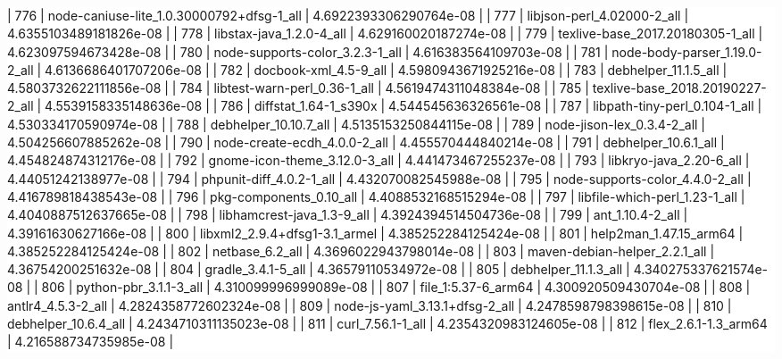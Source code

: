 | 776  |           node-caniuse-lite_1.0.30000792+dfsg-1_all           | 4.6922393306290764e-08 |
| 777  |                   libjson-perl_4.02000-2_all                  | 4.6355103489181826e-08 |
| 778  |                    libstax-java_1.2.0-4_all                   | 4.629160020187274e-08  |
| 779  |                texlive-base_2017.20180305-1_all               | 4.623097594673428e-08  |
| 780  |                node-supports-color_3.2.3-1_all                | 4.616383564109703e-08  |
| 781  |                 node-body-parser_1.19.0-2_all                 | 4.6136686401707206e-08 |
| 782  |                     docbook-xml_4.5-9_all                     | 4.5980943671925216e-08 |
| 783  |                      debhelper_11.1.5_all                     | 4.5803732622111856e-08 |
| 784  |                  libtest-warn-perl_0.36-1_all                 | 4.5619474311048384e-08 |
| 785  |                texlive-base_2018.20190227-2_all               | 4.5539158335148636e-08 |
| 786  |                     diffstat_1.64-1_s390x                     | 4.544545636326561e-08  |
| 787  |                 libpath-tiny-perl_0.104-1_all                 | 4.530334170590974e-08  |
| 788  |                     debhelper_10.10.7_all                     | 4.5135153250844115e-08 |
| 789  |                   node-jison-lex_0.3.4-2_all                  | 4.504256607885262e-08  |
| 790  |                  node-create-ecdh_4.0.0-2_all                 | 4.455570444840214e-08  |
| 791  |                      debhelper_10.6.1_all                     | 4.454824874312176e-08  |
| 792  |                 gnome-icon-theme_3.12.0-3_all                 | 4.441473467255237e-08  |
| 793  |                    libkryo-java_2.20-6_all                    |  4.44051242138977e-08  |
| 794  |                    phpunit-diff_4.0.2-1_all                   | 4.432070082545988e-08  |
| 795  |                node-supports-color_4.4.0-2_all                | 4.416789818438543e-08  |
| 796  |                    pkg-components_0.10_all                    | 4.4088532168515294e-08 |
| 797  |                 libfile-which-perl_1.23-1_all                 | 4.4040887512637665e-08 |
| 798  |                   libhamcrest-java_1.3-9_all                  | 4.3924394514504736e-08 |
| 799  |                        ant_1.10.4-2_all                       |  4.39161630627166e-08  |
| 800  |                 libxml2_2.9.4+dfsg1-3.1_armel                 | 4.385252284125424e-08  |
| 801  |                     help2man_1.47.15_arm64                    | 4.385252284125424e-08  |
| 802  |                        netbase_6.2_all                        | 4.3696022943798014e-08 |
| 803  |                 maven-debian-helper_2.2.1_all                 |  4.36754200251632e-08  |
| 804  |                       gradle_3.4.1-5_all                      |  4.36579110534972e-08  |
| 805  |                      debhelper_11.1.3_all                     | 4.340275337621574e-08  |
| 806  |                     python-pbr_3.1.1-3_all                    | 4.310099996999089e-08  |
| 807  |                      file_1:5.37-6_arm64                      | 4.300920509430704e-08  |
| 808  |                       antlr4_4.5.3-2_all                      | 4.2824358772602324e-08 |
| 809  |                 node-js-yaml_3.13.1+dfsg-2_all                | 4.2478598798398615e-08 |
| 810  |                      debhelper_10.6.4_all                     | 4.2434710311135023e-08 |
| 811  |                       curl_7.56.1-1_all                       | 4.2354320983124605e-08 |
| 812  |                      flex_2.6.1-1.3_arm64                     | 4.216588734735985e-08  |